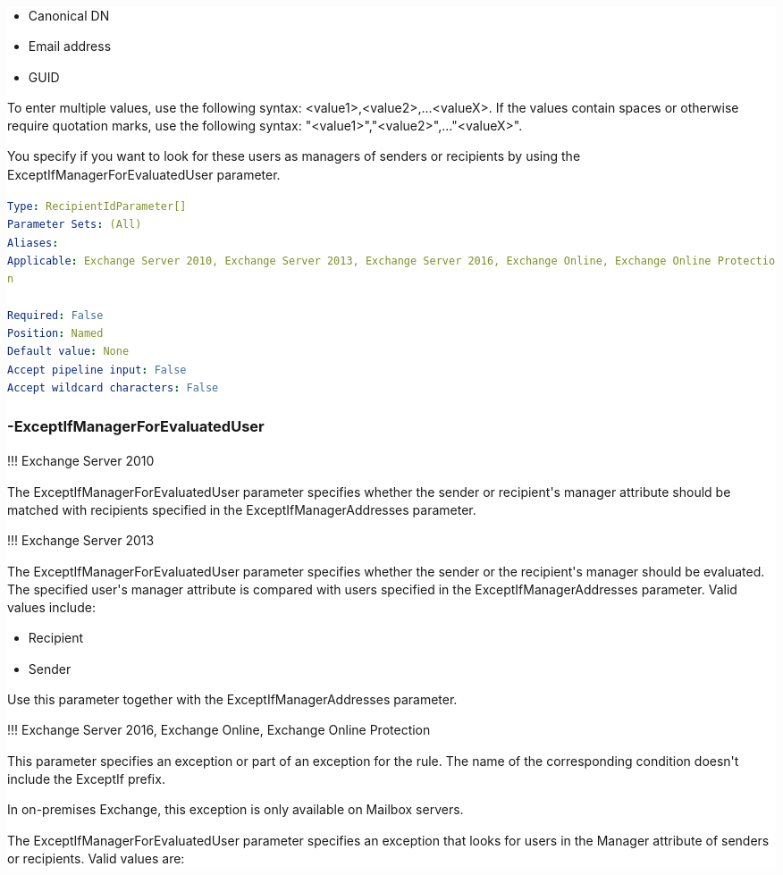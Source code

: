 - Canonical DN

- Email address

- GUID

To enter multiple values, use the following syntax: \<value1\>,\<value2\>,...\<valueX\>. If the values contain spaces or otherwise require quotation marks, use the following syntax: "\<value1\>","\<value2\>",..."\<valueX\>".

You specify if you want to look for these users as managers of senders or recipients by using the ExceptIfManagerForEvaluatedUser parameter.



```yaml
Type: RecipientIdParameter[]
Parameter Sets: (All)
Aliases:
Applicable: Exchange Server 2010, Exchange Server 2013, Exchange Server 2016, Exchange Online, Exchange Online Protection

Required: False
Position: Named
Default value: None
Accept pipeline input: False
Accept wildcard characters: False
```

### -ExceptIfManagerForEvaluatedUser
!!! Exchange Server 2010

The ExceptIfManagerForEvaluatedUser parameter specifies whether the sender or recipient's manager attribute should be matched with recipients specified in the ExceptIfManagerAddresses parameter.



!!! Exchange Server 2013

The ExceptIfManagerForEvaluatedUser parameter specifies whether the sender or the recipient's manager should be evaluated. The specified user's manager attribute is compared with users specified in the ExceptIfManagerAddresses parameter. Valid values include:

- Recipient

- Sender

Use this parameter together with the ExceptIfManagerAddresses parameter.



!!! Exchange Server 2016, Exchange Online, Exchange Online Protection

This parameter specifies an exception or part of an exception for the rule. The name of the corresponding condition doesn't include the ExceptIf prefix.

In on-premises Exchange, this exception is only available on Mailbox servers.

The ExceptIfManagerForEvaluatedUser parameter specifies an exception that looks for users in the Manager attribute of senders or recipients. Valid values are:
